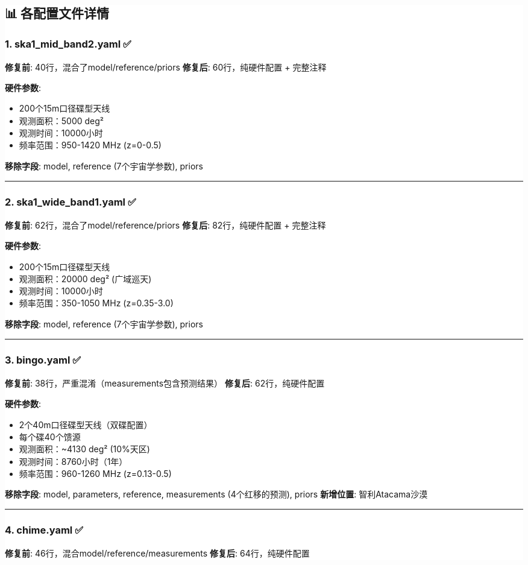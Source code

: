 
## 📊 各配置文件详情

### 1. ska1_mid_band2.yaml ✅

**修复前**: 40行，混合了model/reference/priors
**修复后**: 60行，纯硬件配置 + 完整注释

**硬件参数**:
- 200个15m口径碟型天线
- 观测面积：5000 deg²
- 观测时间：10000小时
- 频率范围：950-1420 MHz (z=0-0.5)

**移除字段**: model, reference (7个宇宙学参数), priors

---

### 2. ska1_wide_band1.yaml ✅

**修复前**: 62行，混合了model/reference/priors
**修复后**: 82行，纯硬件配置 + 完整注释

**硬件参数**:
- 200个15m口径碟型天线
- 观测面积：20000 deg² (广域巡天)
- 观测时间：10000小时
- 频率范围：350-1050 MHz (z=0.35-3.0)

**移除字段**: model, reference (7个宇宙学参数), priors

---

### 3. bingo.yaml ✅

**修复前**: 38行，严重混淆（measurements包含预测结果）
**修复后**: 62行，纯硬件配置

**硬件参数**:
- 2个40m口径碟型天线（双碟配置）
- 每个碟40个馈源
- 观测面积：~4130 deg² (10%天区)
- 观测时间：8760小时（1年）
- 频率范围：960-1260 MHz (z=0.13-0.5)

**移除字段**: model, parameters, reference, measurements (4个红移的预测), priors
**新增位置**: 智利Atacama沙漠

---

### 4. chime.yaml ✅

**修复前**: 46行，混合model/reference/measurements
**修复后**: 64行，纯硬件配置
